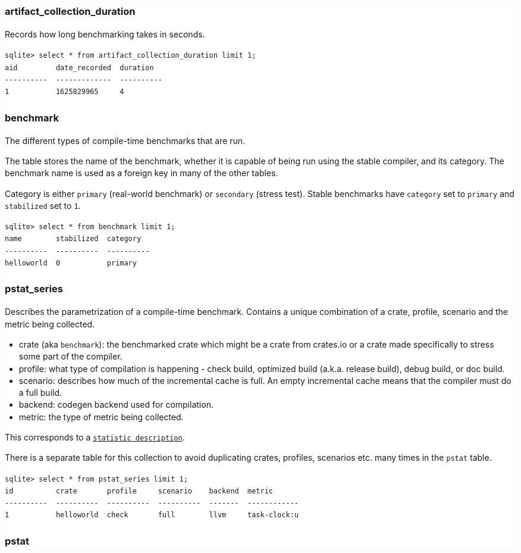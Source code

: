 ### artifact_collection_duration

Records how long benchmarking takes in seconds.

```
sqlite> select * from artifact_collection_duration limit 1;
aid         date_recorded  duration
----------  -------------  ----------
1           1625829965     4
```

### benchmark

The different types of compile-time benchmarks that are run. 

The table stores the name of the benchmark, whether it is capable of being run using the stable compiler,
and its category. The benchmark name is used as a foreign key in many of the other tables.

Category is either `primary` (real-world benchmark) or `secondary` (stress test).
Stable benchmarks have `category` set to `primary` and `stabilized` set to `1`.

```
sqlite> select * from benchmark limit 1;
name        stabilized  category
----------  ----------  ----------
helloworld  0           primary
```

### pstat_series

Describes the parametrization of a compile-time benchmark. Contains a unique combination
of a crate, profile, scenario and the metric being collected.

* crate (aka `benchmark`): the benchmarked crate which might be a crate from crates.io or a crate made specifically to stress some part of the compiler.
* profile: what type of compilation is happening - check build, optimized build (a.k.a. release build), debug build, or doc build.
* scenario: describes how much of the incremental cache is full. An empty incremental cache means that the compiler must do a full build.
* backend: codegen backend used for compilation.
* metric: the type of metric being collected.

This corresponds to a [`statistic description`](../docs/glossary.md).

There is a separate table for this collection to avoid duplicating crates, profiles, scenarios etc.
many times in the `pstat` table.

```
sqlite> select * from pstat_series limit 1;
id          crate       profile     scenario    backend  metric
----------  ----------  ----------  ----------  -------  ------------
1           helloworld  check       full        llvm     task-clock:u
```

### pstat
